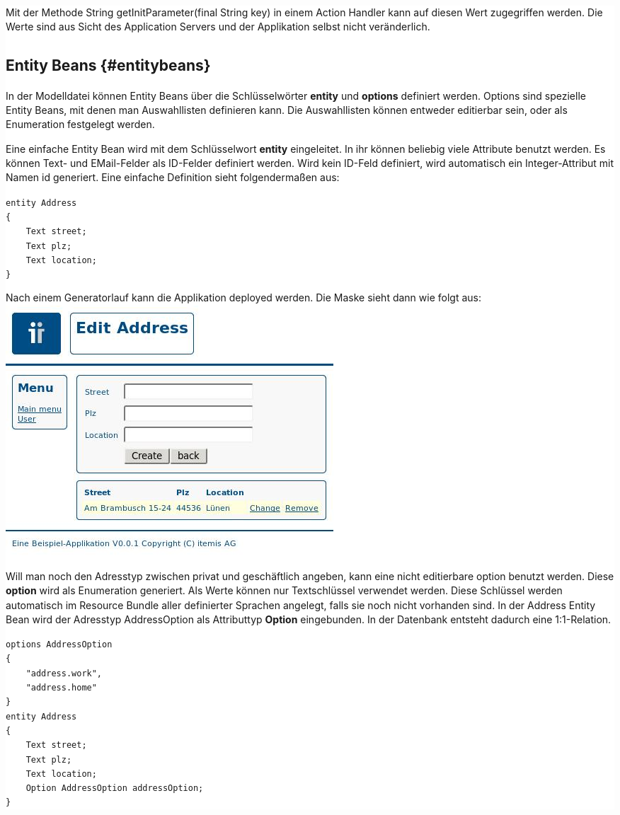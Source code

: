 Mit der Methode String getInitParameter(final String key) in einem Action
Handler kann auf diesen Wert zugegriffen werden.  Die Werte sind aus Sicht
des Application Servers und der Applikation selbst nicht veränderlich.

## Entity Beans {#entitybeans}
 In der Modelldatei können Entity Beans über die Schlüsselwörter **entity** und **options** definiert werden. Options sind spezielle Entity Beans, mit denen man Auswahllisten definieren kann. Die Auswahllisten können entweder editierbar sein, oder als Enumeration festgelegt werden.

Eine einfache Entity Bean wird mit dem Schlüsselwort **entity** eingeleitet. In ihr können beliebig viele Attribute benutzt werden. Es können Text- und EMail-Felder als ID-Felder definiert werden. Wird kein ID-Feld definiert, wird automatisch ein Integer-Attribut mit Namen id generiert. Eine einfache Definition sieht folgendermaßen aus:

```mydsl
entity Address
{
    Text street;
    Text plz;
    Text location;
}
```
Nach einem Generatorlauf kann die Applikation deployed werden. Die Maske sieht dann wie folgt aus: 
![](images/Entity1.jpg)

Will man noch den Adresstyp zwischen privat und geschäftlich angeben, kann
eine nicht editierbare option benutzt werden.  Diese **option** wird als
Enumeration generiert.  Als Werte können nur Textschlüssel verwendet werden. 
Diese Schlüssel werden automatisch im Resource Bundle aller definierter
Sprachen angelegt, falls sie noch nicht vorhanden sind.  In der Address
Entity Bean wird der Adresstyp AddressOption als Attributtyp **Option**
eingebunden.  In der Datenbank entsteht dadurch eine 1:1-Relation.

```mydsl
options AddressOption
{
    "address.work",
    "address.home"
}
entity Address
{
    Text street;
    Text plz;
    Text location;
    Option AddressOption addressOption;
}
```
